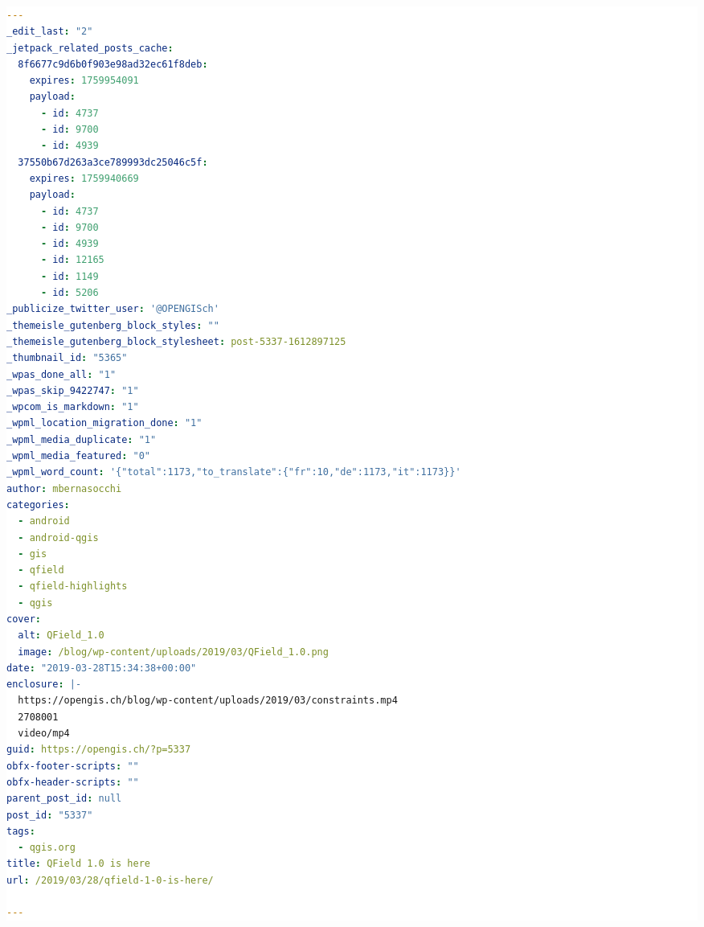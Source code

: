 ```yaml
---
_edit_last: "2"
_jetpack_related_posts_cache:
  8f6677c9d6b0f903e98ad32ec61f8deb:
    expires: 1759954091
    payload:
      - id: 4737
      - id: 9700
      - id: 4939
  37550b67d263a3ce789993dc25046c5f:
    expires: 1759940669
    payload:
      - id: 4737
      - id: 9700
      - id: 4939
      - id: 12165
      - id: 1149
      - id: 5206
_publicize_twitter_user: '@OPENGISch'
_themeisle_gutenberg_block_styles: ""
_themeisle_gutenberg_block_stylesheet: post-5337-1612897125
_thumbnail_id: "5365"
_wpas_done_all: "1"
_wpas_skip_9422747: "1"
_wpcom_is_markdown: "1"
_wpml_location_migration_done: "1"
_wpml_media_duplicate: "1"
_wpml_media_featured: "0"
_wpml_word_count: '{"total":1173,"to_translate":{"fr":10,"de":1173,"it":1173}}'
author: mbernasocchi
categories:
  - android
  - android-qgis
  - gis
  - qfield
  - qfield-highlights
  - qgis
cover:
  alt: QField_1.0
  image: /blog/wp-content/uploads/2019/03/QField_1.0.png
date: "2019-03-28T15:34:38+00:00"
enclosure: |-
  https://opengis.ch/blog/wp-content/uploads/2019/03/constraints.mp4
  2708001
  video/mp4
guid: https://opengis.ch/?p=5337
obfx-footer-scripts: ""
obfx-header-scripts: ""
parent_post_id: null
post_id: "5337"
tags:
  - qgis.org
title: QField 1.0 is here
url: /2019/03/28/qfield-1-0-is-here/

---
```
